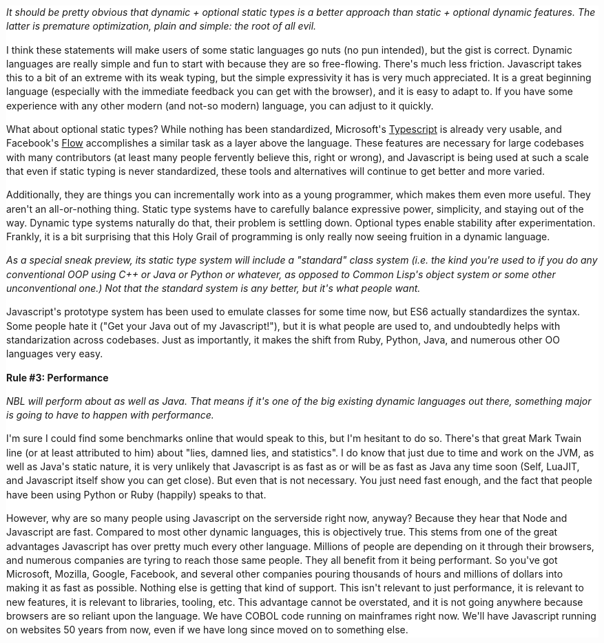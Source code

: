 *It should be pretty obvious that dynamic + optional static types is a better approach than static + optional dynamic features. The latter is premature optimization, plain and simple: the root of all evil.*

I think these statements will make users of some static languages go nuts (no pun intended), but the gist is correct. Dynamic languages are really simple and fun to start with because they are so free-flowing. There's much less friction. Javascript takes this to a bit of an extreme with its weak typing, but the simple expressivity it has is very much appreciated. It is a great beginning language (especially with the immediate feedback you can get with the browser), and it is easy to adapt to. If you have some experience with any other modern (and not-so modern) language, you can adjust to it quickly.

What about optional static types? While nothing has been standardized, Microsoft's [Typescript](http://www.typescriptlang.org) is already very usable, and Facebook's [Flow](http://flowtype.org) accomplishes a similar task as a layer above the language. These features are necessary for large codebases with many contributors (at least many people fervently believe this, right or wrong), and Javascript is being used at such a scale that even if static typing is never standardized, these tools and alternatives will continue to get better and more varied. 

Additionally, they are things you can incrementally work into as a young programmer, which makes them even more useful. They aren't an all-or-nothing thing. Static type systems have to carefully balance expressive power, simplicity, and staying out of the way. Dynamic type systems naturally do that, their problem is settling down. Optional types enable stability after experimentation. Frankly, it is a bit surprising that this Holy Grail of programming is only really now seeing fruition in a dynamic language.

*As a special sneak preview, its static type system will include a "standard" class system (i.e. the kind you're used to if you do any conventional OOP using C++ or Java or Python or whatever, as opposed to Common Lisp's object system or some other unconventional one.) Not that the standard system is any better, but it's what people want.*

Javascript's prototype system has been used to emulate classes for some time now, but ES6 actually standardizes the syntax. Some people hate it ("Get your Java out of my Javascript!"), but it is what people are used to, and undoubtedly helps with standarization across codebases. Just as importantly, it makes the shift from Ruby, Python, Java, and numerous other OO languages very easy.

**Rule #3: Performance**

*NBL will perform about as well as Java. That means if it's one of the big existing dynamic languages out there, something major is going to have to happen with performance.*

I'm sure I could find some benchmarks online that would speak to this, but I'm hesitant to do so. There's that great Mark Twain line (or at least attributed to him) about "lies, damned lies, and statistics". I do know that just due to time and work on the JVM, as well as Java's static nature, it is very unlikely that Javascript is as fast as or will be as fast as Java any time soon (Self, LuaJIT, and Javascript itself show you can get close). But even that is not necessary. You just need fast enough, and the fact that people have been using Python or Ruby (happily) speaks to that.

However, why are so many people using Javascript on the serverside right now, anyway? Because they hear that Node and Javascript are fast. Compared to most other dynamic languages, this is objectively true. This stems from one of the great advantages Javascript has over pretty much every other language. Millions of people are depending on it through their browsers, and numerous companies are tyring to reach those same people. They all benefit from it being performant. So you've got Microsoft, Mozilla, Google, Facebook, and several other companies pouring thousands of hours and millions of dollars into making it as fast as possible. Nothing else is getting that kind of support. This isn't relevant to just performance, it is relevant to new features, it is relevant to libraries, tooling, etc. This advantage cannot be overstated, and it is not going anywhere because browsers are so reliant upon the language. We have COBOL code running on mainframes right now. We'll have Javascript running on websites 50 years from now, even if we have long since moved on to something else.
